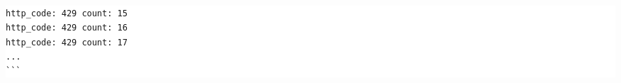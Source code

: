     http_code: 429 count: 15
    http_code: 429 count: 16
    http_code: 429 count: 17
    ...
    ```